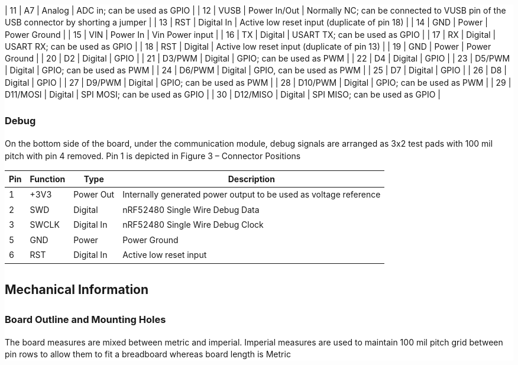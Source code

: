 | 11   | A7           | Analog       | ADC in; can be used as GPIO                                  |
| 12   | VUSB         | Power In/Out | Normally NC; can be connected to VUSB pin of the USB connector by shorting a jumper |
| 13   | RST          | Digital In   | Active low reset input (duplicate of pin 18)                 |
| 14   | GND          | Power        | Power Ground                                                 |
| 15   | VIN          | Power In     | Vin Power input                                              |
| 16   | TX           | Digital      | USART TX; can be used as GPIO                                |
| 17   | RX           | Digital      | USART RX; can be used as GPIO                                |
| 18   | RST          | Digital      | Active low reset input (duplicate of pin 13)                 |
| 19   | GND          | Power        | Power Ground                                                 |
| 20   | D2           | Digital      | GPIO                                                         |
| 21   | D3/PWM       | Digital      | GPIO; can be used as PWM                                     |
| 22   | D4           | Digital      | GPIO                                                         |
| 23   | D5/PWM       | Digital      | GPIO; can be used as PWM                                     |
| 24   | D6/PWM       | Digital      | GPIO, can be used as PWM                                     |
| 25   | D7           | Digital      | GPIO                                                         |
| 26   | D8           | Digital      | GPIO                                                         |
| 27   | D9/PWM       | Digital      | GPIO; can be used as PWM                                     |
| 28   | D10/PWM      | Digital      | GPIO; can be used as PWM                                     |
| 29   | D11/MOSI     | Digital      | SPI MOSI; can be used as GPIO                                |
| 30   | D12/MISO     | Digital      | SPI MISO; can be used as GPIO                                |

### Debug
On the bottom side of the board, under the communication module, debug signals are arranged as 3x2 test pads with 100 mil pitch with pin 4 removed. Pin 1 is depicted in Figure 3 – Connector Positions

| Pin  | **Function** | **Type**   | **Description**                                              |
| ---- | ------------ | ---------- | ------------------------------------------------------------ |
| 1    | +3V3         | Power Out  | Internally generated power output to be used as voltage reference |
| 2    | SWD          | Digital    | nRF52480 Single Wire Debug Data                              |
| 3    | SWCLK        | Digital In | nRF52480 Single Wire Debug Clock                             |
| 5    | GND          | Power      | Power Ground                                                 |
| 6    | RST          | Digital In | Active low reset input                                       |

## Mechanical Information
### Board Outline and Mounting Holes
The board measures are mixed between metric and imperial. Imperial measures are used to maintain 100 mil pitch grid between pin rows to allow them to fit a breadboard whereas board length is Metric
